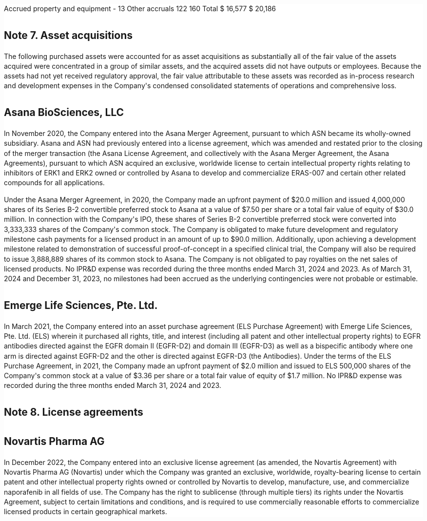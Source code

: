 <tr>
<td>Accrued property and equipment</td>
<td>-</td>
<td>13</td>
</tr>
<tr>
<td>Other accruals</td>
<td>122</td>
<td>160</td>
</tr>
<tr>
<td>Total</td>
<td>$ 16,577</td>
<td>$ 20,186</td>
</tr>
</tbody>
</table>
<h2>Note 7. Asset acquisitions</h2>
<p>The following purchased assets were accounted for as asset acquisitions as substantially all of the fair value of the assets acquired were concentrated in a group of similar assets, and the acquired assets did not have outputs or employees. Because the assets had not yet received regulatory approval, the fair value attributable to these assets was recorded as in-process research and development expenses in the Company's condensed consolidated statements of operations and comprehensive loss.</p>
<h2>Asana BioSciences, LLC</h2>
<p>In November 2020, the Company entered into the Asana Merger Agreement, pursuant to which ASN became its wholly-owned subsidiary. Asana and ASN had previously entered into a license agreement, which was amended and restated prior to the closing of the merger transaction (the Asana License Agreement, and collectively with the Asana Merger Agreement, the Asana Agreements), pursuant to which ASN acquired an exclusive, worldwide license to certain intellectual property rights relating to inhibitors of ERK1 and ERK2 owned or controlled by Asana to develop and commercialize ERAS-007 and certain other related compounds for all applications.</p>
<p>Under the Asana Merger Agreement, in 2020, the Company made an upfront payment of $20.0 million and issued 4,000,000 shares of its Series B-2 convertible preferred stock to Asana at a value of $7.50 per share or a total fair value of equity of $30.0 million. In connection with the Company's IPO, these shares of Series B-2 convertible preferred stock were converted into 3,333,333 shares of the Company's common stock. The Company is obligated to make future development and regulatory milestone cash payments for a licensed product in an amount of up to $90.0 million. Additionally, upon achieving a development milestone related to demonstration of successful proof-of-concept in a specified clinical trial, the Company will also be required to issue 3,888,889 shares of its common stock to Asana. The Company is not obligated to pay royalties on the net sales of licensed products. No IPR&amp;D expense was recorded during the three months ended March 31, 2024 and 2023. As of March 31, 2024 and December 31, 2023, no milestones had been accrued as the underlying contingencies were not probable or estimable.</p>
<h2>Emerge Life Sciences, Pte. Ltd.</h2>
<p>In March 2021, the Company entered into an asset purchase agreement (ELS Purchase Agreement) with Emerge Life Sciences, Pte. Ltd. (ELS) wherein it purchased all rights, title, and interest (including all patent and other intellectual property rights) to EGFR antibodies directed against the EGFR domain II (EGFR-D2) and domain III (EGFR-D3) as well as a bispecific antibody where one arm is directed against EGFR-D2 and the other is directed against EGFR-D3 (the Antibodies). Under the terms of the ELS Purchase Agreement, in 2021, the Company made an upfront payment of $2.0 million and issued to ELS 500,000 shares of the Company's common stock at a value of $3.36 per share or a total fair value of equity of $1.7 million. No IPR&amp;D expense was recorded during the three months ended March 31, 2024 and 2023.</p>
<h2>Note 8. License agreements</h2>
<h2>Novartis Pharma AG</h2>
<p>In December 2022, the Company entered into an exclusive license agreement (as amended, the Novartis Agreement) with Novartis Pharma AG (Novartis) under which the Company was granted an exclusive, worldwide, royalty-bearing license to certain patent and other intellectual property rights owned or controlled by Novartis to develop, manufacture, use, and commercialize naporafenib in all fields of use. The Company has the right to sublicense (through multiple tiers) its rights under the Novartis Agreement, subject to certain limitations and conditions, and is required to use commercially reasonable efforts to commercialize licensed products in certain geographical markets.</p>
